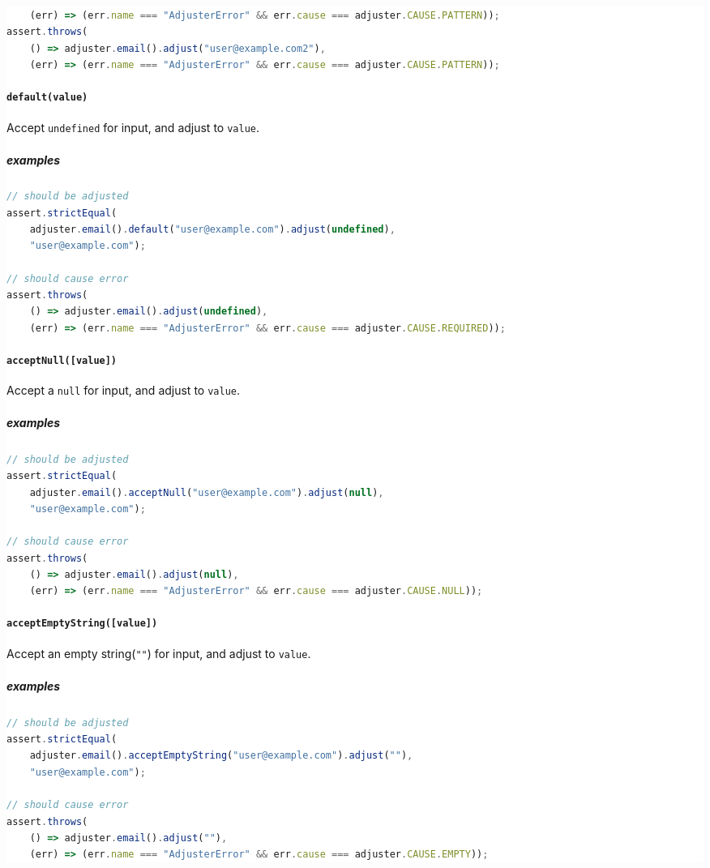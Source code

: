 ```javascript
    (err) => (err.name === "AdjusterError" && err.cause === adjuster.CAUSE.PATTERN));
assert.throws(
    () => adjuster.email().adjust("user@example.com2"),
    (err) => (err.name === "AdjusterError" && err.cause === adjuster.CAUSE.PATTERN));
```

#### `default(value)`
Accept `undefined` for input, and adjust to `value`.

##### examples

```javascript
// should be adjusted
assert.strictEqual(
    adjuster.email().default("user@example.com").adjust(undefined),
    "user@example.com");

// should cause error
assert.throws(
    () => adjuster.email().adjust(undefined),
    (err) => (err.name === "AdjusterError" && err.cause === adjuster.CAUSE.REQUIRED));
```

#### `acceptNull([value])`
Accept a `null` for input, and adjust to `value`.

##### examples

```javascript
// should be adjusted
assert.strictEqual(
    adjuster.email().acceptNull("user@example.com").adjust(null),
    "user@example.com");

// should cause error
assert.throws(
    () => adjuster.email().adjust(null),
    (err) => (err.name === "AdjusterError" && err.cause === adjuster.CAUSE.NULL));
```

#### `acceptEmptyString([value])`
Accept an empty string(`""`) for input, and adjust to `value`.

##### examples

```javascript
// should be adjusted
assert.strictEqual(
    adjuster.email().acceptEmptyString("user@example.com").adjust(""),
    "user@example.com");

// should cause error
assert.throws(
    () => adjuster.email().adjust(""),
    (err) => (err.name === "AdjusterError" && err.cause === adjuster.CAUSE.EMPTY));
```


[image-build-windows]: https://img.shields.io/appveyor/ci/shimataro/node-adjuster/master.svg?label=Windows
[link-build-windows]: https://ci.appveyor.com/project/shimataro/node-adjuster
[image-build-macos]: https://img.shields.io/travis/shimataro/node-adjuster/master.svg?label=macOS
[link-build-macos]: https://travis-ci.org/shimataro/node-adjuster
[image-build-linux]: https://img.shields.io/travis/shimataro/node-adjuster/master.svg?label=Linux
[link-build-linux]: https://travis-ci.org/shimataro/node-adjuster
[image-release]: https://img.shields.io/github/release/shimataro/node-adjuster.svg
[link-release]: https://github.com/shimataro/node-adjuster/releases
[image-engine]: https://img.shields.io/node/v/adjuster.svg
[link-engine]: https://nodejs.org/
[image-license]: https://img.shields.io/github/license/shimataro/node-adjuster.svg
[link-license]: ./LICENSE